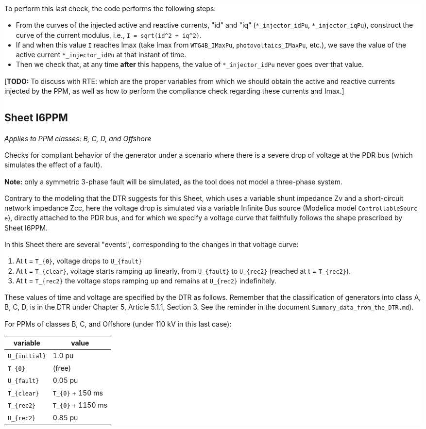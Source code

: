 
To perform this last check, the code performs the following steps:
  * From the curves of the injected active and reactive currents, "id"
    and "iq" (`*_injector_idPu`, `*_injector_iqPu`), construct the
    curve of the current modulus, i.e., `I = sqrt(id^2 + iq^2)`.
  * If and when this value `I` reaches Imax (take Imax from `WTG4B_IMaxPu`,
    `photovoltaics_IMaxPu`, etc.), we save the value of the active
    current `*_injector_idPu` at that instant of time.
  * Then we check that, at any time **after** this happens, the value
    of `*_injector_idPu` never goes over that value.

[**TODO:** To discuss with RTE: which are the proper variables from which we
should obtain the active and reactive currents injected by the PPM, as well as
how to perform the compliance check regarding these currents and Imax.]




## Sheet I6PPM

_Applies to PPM classes: B, C, D, and Offshore_

Checks for compliant behavior of the generator under a scenario where there is a
severe drop of voltage at the PDR bus (which simulates the effect of a fault).

**Note:** only a symmetric 3-phase fault will be simulated, as the tool does not
model a three-phase system.

Contrary to the modeling that the DTR suggests for this Sheet, which uses a
variable shunt impedance Zv and a short-circuit network impedance Zcc, here the
voltage drop is simulated via a variable Infinite Bus source (Modelica model
`ControllableSource`), directly attached to the PDR bus, and for which we
specify a voltage curve that faithfully follows the shape prescribed by Sheet
I6PPM.

In this Sheet there are several "events", corresponding to the changes in that
voltage curve:
1. At t = `T_{0}`, voltage drops to `U_{fault}`
2. At t = `T_{clear}`, voltage starts ramping up linearly, from
   `U_{fault}` to `U_{rec2}` (reached at t = `T_{rec2}`).
3. At t = `T_{rec2}` the voltage stops ramping up and remains at
   `U_{rec2}` indefinitely.

These values of time and voltage are specified by the DTR as follows. Remember
that the classification of generators into class A, B, C, D, is in the DTR under
Chapter 5, Article 5.1.1, Section 3.  See the reminder in the document
`Summary_data_from_the_DTR.md`).

For PPMs of classes B, C, and Offshore (under 110 kV in this last case):

|  variable       | value              |
|-----------------|--------------------|
|  `U_{initial}`  |  1.0 pu            |
|  `T_{0}`        |  (free)            |
|  `U_{fault}`    |  0.05 pu           |
|  `T_{clear}`    |  `T_{0}` + 150 ms  |
|  `T_{rec2}`     |  `T_{0}` + 1150 ms |
|  `U_{rec2}`     |  0.85 pu           |
